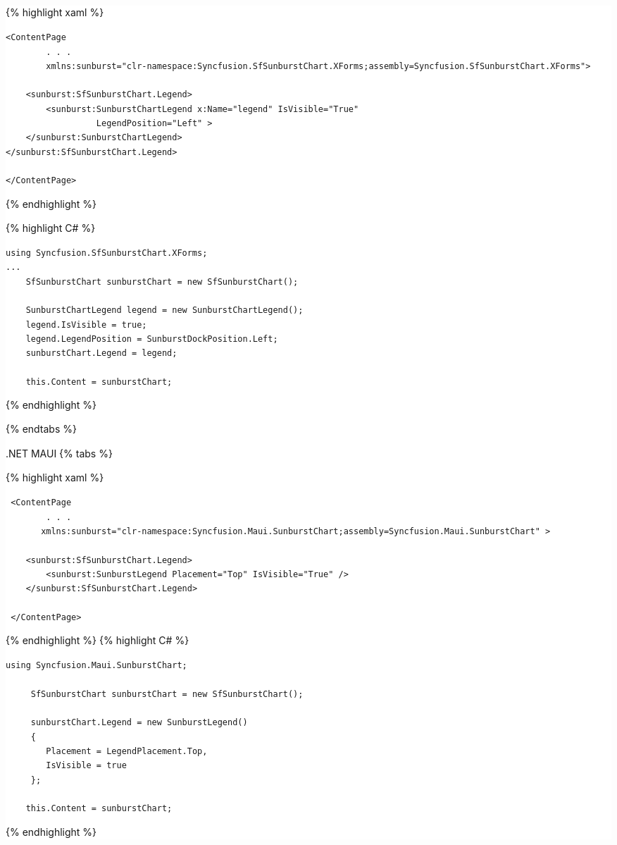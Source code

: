 {% highlight xaml %}

    <ContentPage
            . . .
            xmlns:sunburst="clr-namespace:Syncfusion.SfSunburstChart.XForms;assembly=Syncfusion.SfSunburstChart.XForms">

        <sunburst:SfSunburstChart.Legend>
            <sunburst:SunburstChartLegend x:Name="legend" IsVisible="True"  
                      LegendPosition="Left" >
        </sunburst:SunburstChartLegend>
    </sunburst:SfSunburstChart.Legend>

    </ContentPage>
{% endhighlight %}

{% highlight C# %}

    using Syncfusion.SfSunburstChart.XForms;
    ...
        SfSunburstChart sunburstChart = new SfSunburstChart();

        SunburstChartLegend legend = new SunburstChartLegend();
        legend.IsVisible = true;
        legend.LegendPosition = SunburstDockPosition.Left;
        sunburstChart.Legend = legend;

        this.Content = sunburstChart;

{% endhighlight %}

{% endtabs %}
</td>
</tr>
<tr>
<th>.NET MAUI</th>
</tr>
<tr>
<td>
{% tabs %} 

{% highlight xaml %}

     <ContentPage
            . . .
           xmlns:sunburst="clr-namespace:Syncfusion.Maui.SunburstChart;assembly=Syncfusion.Maui.SunburstChart" >

        <sunburst:SfSunburstChart.Legend>
            <sunburst:SunburstLegend Placement="Top" IsVisible="True" />
        </sunburst:SfSunburstChart.Legend>
           
     </ContentPage>
 
{% endhighlight %}
{% highlight C# %}

    using Syncfusion.Maui.SunburstChart;
    
         SfSunburstChart sunburstChart = new SfSunburstChart();

         sunburstChart.Legend = new SunburstLegend()
         {
            Placement = LegendPlacement.Top,
            IsVisible = true
         };

        this.Content = sunburstChart;
                       

{% endhighlight %}
